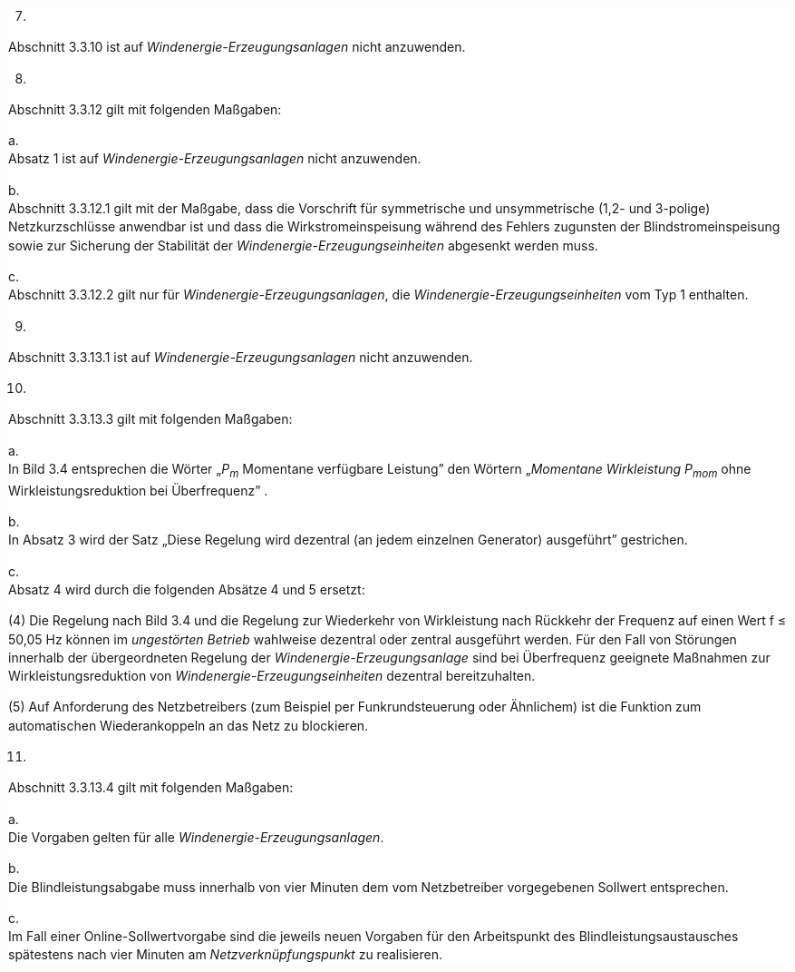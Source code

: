 7.  
Abschnitt 3.3.10 ist auf *Windenergie-Erzeugungsanlagen* nicht anzuwenden.

8.  
Abschnitt 3.3.12 gilt mit folgenden Maßgaben:

a.  
Absatz 1 ist auf *Windenergie-Erzeugungsanlagen* nicht anzuwenden.

b.  
Abschnitt 3.3.12.1 gilt mit der Maßgabe, dass die Vorschrift für symmetrische und unsymmetrische (1,2- und 3-polige) Netzkurzschlüsse anwendbar ist und dass die Wirkstromeinspeisung während des Fehlers zugunsten der Blindstromeinspeisung sowie zur Sicherung der Stabilität der *Windenergie-Erzeugungseinheiten* abgesenkt werden muss.

c.  
Abschnitt 3.3.12.2 gilt nur für *Windenergie-Erzeugungsanlagen*, die *Windenergie-Erzeugungseinheiten* vom Typ 1 enthalten.

9.  
Abschnitt 3.3.13.1 ist auf *Windenergie-Erzeugungsanlagen* nicht anzuwenden.

10.  
Abschnitt 3.3.13.3 gilt mit folgenden Maßgaben:

a.  
In Bild 3.4 entsprechen die Wörter „*P<sub>m</sub>* Momentane verfügbare Leistung” den Wörtern „*Momentane Wirkleistung P<sub>mom</sub>* ohne Wirkleistungsreduktion bei Überfrequenz” .

b.  
In Absatz 3 wird der Satz „Diese Regelung wird dezentral (an jedem einzelnen Generator) ausgeführt” gestrichen.

c.  
Absatz 4 wird durch die folgenden Absätze 4 und 5 ersetzt:

(4) Die Regelung nach Bild 3.4 und die Regelung zur Wiederkehr von Wirkleistung nach Rückkehr der Frequenz auf einen Wert f ≤ 50,05 Hz können im *ungestörten Betrieb* wahlweise dezentral oder zentral ausgeführt werden. Für den Fall von Störungen innerhalb der übergeordneten Regelung der *Windenergie-Erzeugungsanlage* sind bei Überfrequenz geeignete Maßnahmen zur Wirkleistungsreduktion von *Windenergie-Erzeugungseinheiten* dezentral bereitzuhalten.

(5) Auf Anforderung des Netzbetreibers (zum Beispiel per Funkrundsteuerung oder Ähnlichem) ist die Funktion zum automatischen Wiederankoppeln an das Netz zu blockieren.

11.  
Abschnitt 3.3.13.4 gilt mit folgenden Maßgaben:

a.  
Die Vorgaben gelten für alle *Windenergie-Erzeugungsanlagen*.

b.  
Die Blindleistungsabgabe muss innerhalb von vier Minuten dem vom Netzbetreiber vorgegebenen Sollwert entsprechen.

c.  
Im Fall einer Online-Sollwertvorgabe sind die jeweils neuen Vorgaben für den Arbeitspunkt des Blindleistungsaustausches spätestens nach vier Minuten am *Netzverknüpfungspunkt* zu realisieren.
